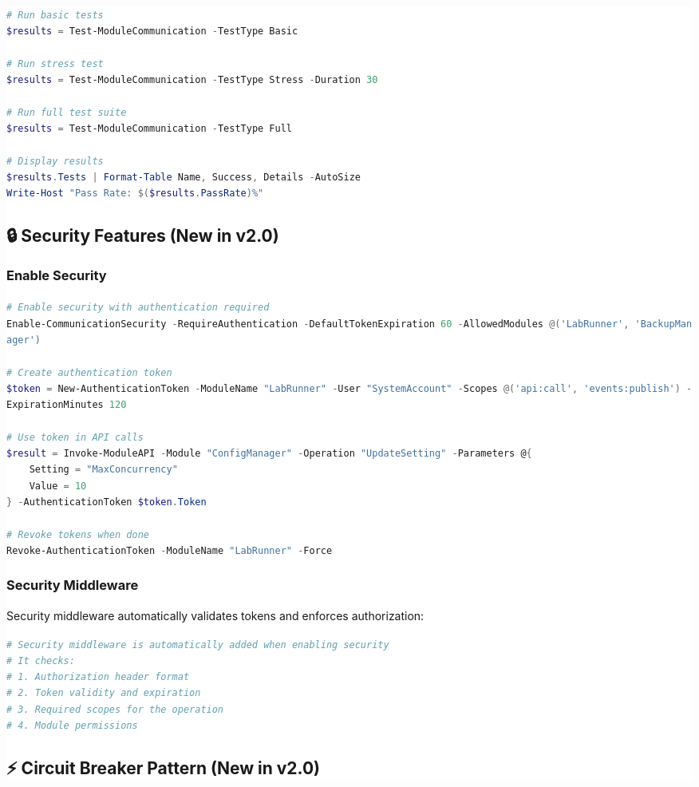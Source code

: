 ```powershell
# Run basic tests
$results = Test-ModuleCommunication -TestType Basic

# Run stress test
$results = Test-ModuleCommunication -TestType Stress -Duration 30

# Run full test suite
$results = Test-ModuleCommunication -TestType Full

# Display results
$results.Tests | Format-Table Name, Success, Details -AutoSize
Write-Host "Pass Rate: $($results.PassRate)%"
```

## 🔒 Security Features (New in v2.0)

### Enable Security

```powershell
# Enable security with authentication required
Enable-CommunicationSecurity -RequireAuthentication -DefaultTokenExpiration 60 -AllowedModules @('LabRunner', 'BackupManager')

# Create authentication token
$token = New-AuthenticationToken -ModuleName "LabRunner" -User "SystemAccount" -Scopes @('api:call', 'events:publish') -ExpirationMinutes 120

# Use token in API calls
$result = Invoke-ModuleAPI -Module "ConfigManager" -Operation "UpdateSetting" -Parameters @{
    Setting = "MaxConcurrency"
    Value = 10
} -AuthenticationToken $token.Token

# Revoke tokens when done
Revoke-AuthenticationToken -ModuleName "LabRunner" -Force
```

### Security Middleware

Security middleware automatically validates tokens and enforces authorization:

```powershell
# Security middleware is automatically added when enabling security
# It checks:
# 1. Authorization header format
# 2. Token validity and expiration
# 3. Required scopes for the operation
# 4. Module permissions
```

## ⚡ Circuit Breaker Pattern (New in v2.0)
